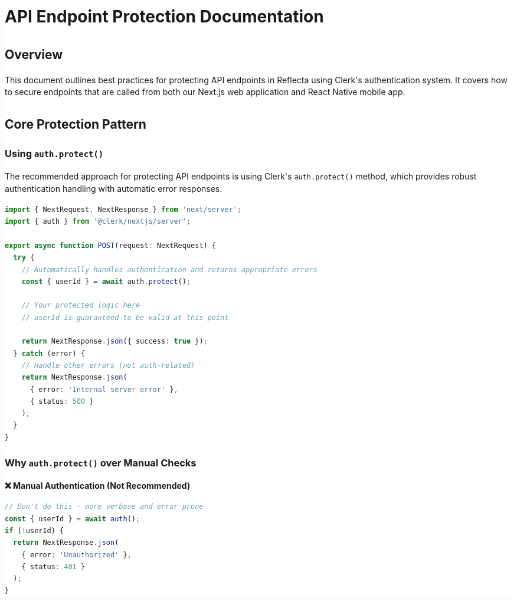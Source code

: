 # API Endpoint Protection Documentation

## Overview

This document outlines best practices for protecting API endpoints in Reflecta using Clerk's authentication system. It covers how to secure endpoints that are called from both our Next.js web application and React Native mobile app.

## Core Protection Pattern

### Using `auth.protect()`

The recommended approach for protecting API endpoints is using Clerk's `auth.protect()` method, which provides robust authentication handling with automatic error responses.

```typescript
import { NextRequest, NextResponse } from 'next/server';
import { auth } from '@clerk/nextjs/server';

export async function POST(request: NextRequest) {
  try {
    // Automatically handles authentication and returns appropriate errors
    const { userId } = await auth.protect();
    
    // Your protected logic here
    // userId is guaranteed to be valid at this point
    
    return NextResponse.json({ success: true });
  } catch (error) {
    // Handle other errors (not auth-related)
    return NextResponse.json(
      { error: 'Internal server error' },
      { status: 500 }
    );
  }
}
```

### Why `auth.protect()` over Manual Checks

**❌ Manual Authentication (Not Recommended)**
```typescript
// Don't do this - more verbose and error-prone
const { userId } = await auth();
if (!userId) {
  return NextResponse.json(
    { error: 'Unauthorized' },
    { status: 401 }
  );
}
```
